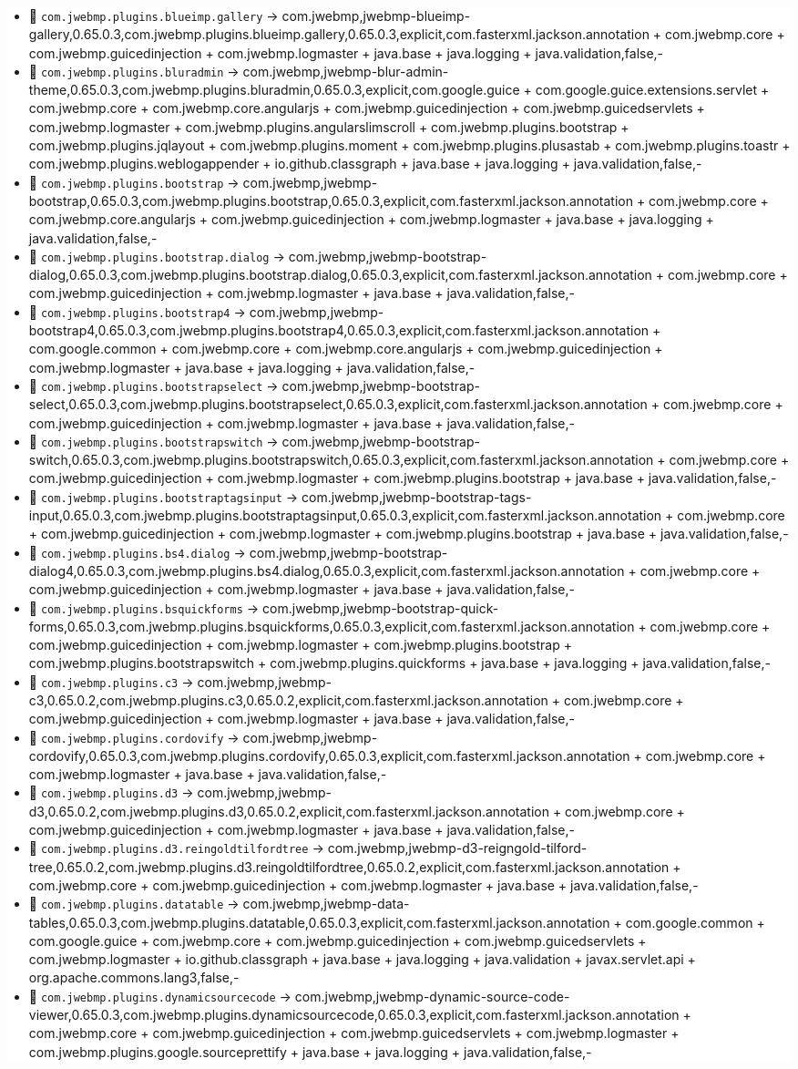 - :dvd: `com.jwebmp.plugins.blueimp.gallery` -> com.jwebmp,jwebmp-blueimp-gallery,0.65.0.3,com.jwebmp.plugins.blueimp.gallery,0.65.0.3,explicit,com.fasterxml.jackson.annotation + com.jwebmp.core + com.jwebmp.guicedinjection + com.jwebmp.logmaster + java.base + java.logging + java.validation,false,-
- :dvd: `com.jwebmp.plugins.bluradmin` -> com.jwebmp,jwebmp-blur-admin-theme,0.65.0.3,com.jwebmp.plugins.bluradmin,0.65.0.3,explicit,com.google.guice + com.google.guice.extensions.servlet + com.jwebmp.core + com.jwebmp.core.angularjs + com.jwebmp.guicedinjection + com.jwebmp.guicedservlets + com.jwebmp.logmaster + com.jwebmp.plugins.angularslimscroll + com.jwebmp.plugins.bootstrap + com.jwebmp.plugins.jqlayout + com.jwebmp.plugins.moment + com.jwebmp.plugins.plusastab + com.jwebmp.plugins.toastr + com.jwebmp.plugins.weblogappender + io.github.classgraph + java.base + java.logging + java.validation,false,-
- :dvd: `com.jwebmp.plugins.bootstrap` -> com.jwebmp,jwebmp-bootstrap,0.65.0.3,com.jwebmp.plugins.bootstrap,0.65.0.3,explicit,com.fasterxml.jackson.annotation + com.jwebmp.core + com.jwebmp.core.angularjs + com.jwebmp.guicedinjection + com.jwebmp.logmaster + java.base + java.logging + java.validation,false,-
- :dvd: `com.jwebmp.plugins.bootstrap.dialog` -> com.jwebmp,jwebmp-bootstrap-dialog,0.65.0.3,com.jwebmp.plugins.bootstrap.dialog,0.65.0.3,explicit,com.fasterxml.jackson.annotation + com.jwebmp.core + com.jwebmp.guicedinjection + com.jwebmp.logmaster + java.base + java.validation,false,-
- :dvd: `com.jwebmp.plugins.bootstrap4` -> com.jwebmp,jwebmp-bootstrap4,0.65.0.3,com.jwebmp.plugins.bootstrap4,0.65.0.3,explicit,com.fasterxml.jackson.annotation + com.google.common + com.jwebmp.core + com.jwebmp.core.angularjs + com.jwebmp.guicedinjection + com.jwebmp.logmaster + java.base + java.logging + java.validation,false,-
- :dvd: `com.jwebmp.plugins.bootstrapselect` -> com.jwebmp,jwebmp-bootstrap-select,0.65.0.3,com.jwebmp.plugins.bootstrapselect,0.65.0.3,explicit,com.fasterxml.jackson.annotation + com.jwebmp.core + com.jwebmp.guicedinjection + com.jwebmp.logmaster + java.base + java.validation,false,-
- :dvd: `com.jwebmp.plugins.bootstrapswitch` -> com.jwebmp,jwebmp-bootstrap-switch,0.65.0.3,com.jwebmp.plugins.bootstrapswitch,0.65.0.3,explicit,com.fasterxml.jackson.annotation + com.jwebmp.core + com.jwebmp.guicedinjection + com.jwebmp.logmaster + com.jwebmp.plugins.bootstrap + java.base + java.validation,false,-
- :dvd: `com.jwebmp.plugins.bootstraptagsinput` -> com.jwebmp,jwebmp-bootstrap-tags-input,0.65.0.3,com.jwebmp.plugins.bootstraptagsinput,0.65.0.3,explicit,com.fasterxml.jackson.annotation + com.jwebmp.core + com.jwebmp.guicedinjection + com.jwebmp.logmaster + com.jwebmp.plugins.bootstrap + java.base + java.validation,false,-
- :dvd: `com.jwebmp.plugins.bs4.dialog` -> com.jwebmp,jwebmp-bootstrap-dialog4,0.65.0.3,com.jwebmp.plugins.bs4.dialog,0.65.0.3,explicit,com.fasterxml.jackson.annotation + com.jwebmp.core + com.jwebmp.guicedinjection + com.jwebmp.logmaster + java.base + java.validation,false,-
- :dvd: `com.jwebmp.plugins.bsquickforms` -> com.jwebmp,jwebmp-bootstrap-quick-forms,0.65.0.3,com.jwebmp.plugins.bsquickforms,0.65.0.3,explicit,com.fasterxml.jackson.annotation + com.jwebmp.core + com.jwebmp.guicedinjection + com.jwebmp.logmaster + com.jwebmp.plugins.bootstrap + com.jwebmp.plugins.bootstrapswitch + com.jwebmp.plugins.quickforms + java.base + java.logging + java.validation,false,-
- :dvd: `com.jwebmp.plugins.c3` -> com.jwebmp,jwebmp-c3,0.65.0.2,com.jwebmp.plugins.c3,0.65.0.2,explicit,com.fasterxml.jackson.annotation + com.jwebmp.core + com.jwebmp.guicedinjection + com.jwebmp.logmaster + java.base + java.validation,false,-
- :dvd: `com.jwebmp.plugins.cordovify` -> com.jwebmp,jwebmp-cordovify,0.65.0.3,com.jwebmp.plugins.cordovify,0.65.0.3,explicit,com.fasterxml.jackson.annotation + com.jwebmp.core + com.jwebmp.logmaster + java.base + java.validation,false,-
- :dvd: `com.jwebmp.plugins.d3` -> com.jwebmp,jwebmp-d3,0.65.0.2,com.jwebmp.plugins.d3,0.65.0.2,explicit,com.fasterxml.jackson.annotation + com.jwebmp.core + com.jwebmp.guicedinjection + com.jwebmp.logmaster + java.base + java.validation,false,-
- :dvd: `com.jwebmp.plugins.d3.reingoldtilfordtree` -> com.jwebmp,jwebmp-d3-reigngold-tilford-tree,0.65.0.2,com.jwebmp.plugins.d3.reingoldtilfordtree,0.65.0.2,explicit,com.fasterxml.jackson.annotation + com.jwebmp.core + com.jwebmp.guicedinjection + com.jwebmp.logmaster + java.base + java.validation,false,-
- :dvd: `com.jwebmp.plugins.datatable` -> com.jwebmp,jwebmp-data-tables,0.65.0.3,com.jwebmp.plugins.datatable,0.65.0.3,explicit,com.fasterxml.jackson.annotation + com.google.common + com.google.guice + com.jwebmp.core + com.jwebmp.guicedinjection + com.jwebmp.guicedservlets + com.jwebmp.logmaster + io.github.classgraph + java.base + java.logging + java.validation + javax.servlet.api + org.apache.commons.lang3,false,-
- :dvd: `com.jwebmp.plugins.dynamicsourcecode` -> com.jwebmp,jwebmp-dynamic-source-code-viewer,0.65.0.3,com.jwebmp.plugins.dynamicsourcecode,0.65.0.3,explicit,com.fasterxml.jackson.annotation + com.jwebmp.core + com.jwebmp.guicedinjection + com.jwebmp.guicedservlets + com.jwebmp.logmaster + com.jwebmp.plugins.google.sourceprettify + java.base + java.logging + java.validation,false,-